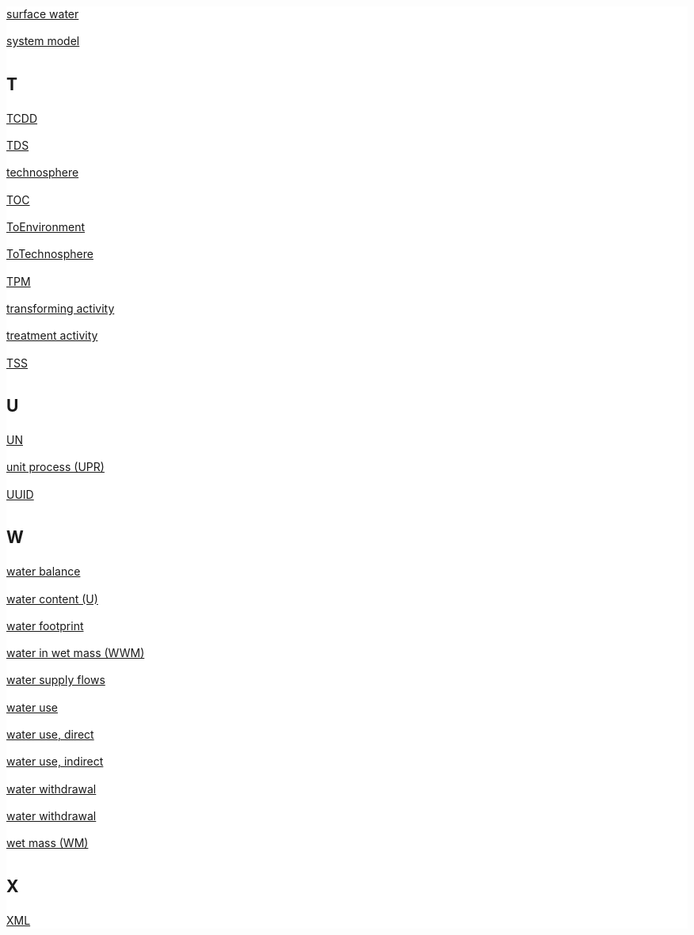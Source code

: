 [surface water](/glossary-terms/#!/surface-water)

[system model](/glossary-terms/#!/system-model)

T
-

[TCDD](/glossary-terms/#!/tcdd)

[TDS](/glossary-terms/#!/tds)

[technosphere](/glossary-terms/#!/technosphere)

[TOC](/glossary-terms/#!/toc)

[ToEnvironment](/glossary-terms/#!/toenvironment)

[ToTechnosphere](/glossary-terms/#!/totechnosphere)

[TPM](/glossary-terms/#!/tpm)

[transforming activity](/glossary-terms/#!/transforming-activity)

[treatment activity](/glossary-terms/#!/treatment-activity)

[TSS](/glossary-terms/#!/tss)

U
-

[UN](/glossary-terms/#!/un)

[unit process (UPR)](/glossary-terms/#!/upr)

[UUID](/glossary-terms/#!/uuid)

W
-

[water balance](/glossary-terms/#!/water-balance)

[water content (U)](/glossary-terms/#!/water-content)

[water footprint](/glossary-terms/#!/water-footprint)

[water in wet mass (WWM)](/glossary-terms/#!/water-in-wet-mass)

[water supply flows](/glossary-terms/#!/water-supply-flows)

[water use](/glossary-terms/#!/water-use)

[water use, direct](/glossary-terms/#!/water-use-direct)

[water use, indirect](/glossary-terms/#!/water-use-indirect)

[water withdrawal](/glossary-terms/#!/water-withdrawal)

[water withdrawal](/glossary-terms/#!/water-withdrawal)

[wet mass (WM)](/glossary-terms/#!/wet-mass)

X
-

[XML](/glossary-terms/#!/xml)
